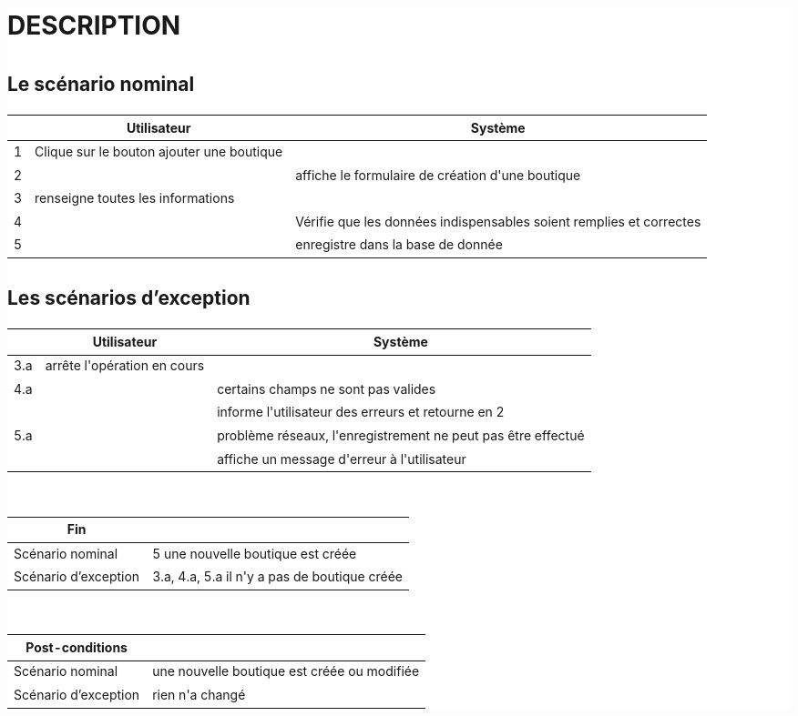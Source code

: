 # DESCRIPTION

## Le scénario nominal
||Utilisateur|Système|
|-|-|-|
|1| Clique sur le bouton ajouter une boutique| |
|2| | affiche le formulaire de création d'une boutique |
|3| renseigne toutes les informations | |
|4| | Vérifie que les données indispensables soient remplies et correctes |
|5| | enregistre dans la base de donnée |

## Les scénarios d’exception

||Utilisateur|Système|
|-|-|-|
|3.a| arrête l'opération en cours |  |
|4.a| | certains champs ne sont pas valides |
| | | informe l'utilisateur des erreurs et retourne en 2|
|5.a| | problème réseaux, l'enregistrement ne peut pas être effectué |
| | | affiche un message d'erreur à l'utilisateur |

<br/>

|Fin||
|-|-|
|Scénario nominal | 5 une nouvelle boutique est créée|
|Scénario d’exception | 3.a, 4.a, 5.a  il n'y a pas de boutique créée|

<br/>

|Post-conditions||
|-|-
|Scénario nominal | une nouvelle boutique est créée ou modifiée |
|Scénario d’exception | rien n'a changé|
